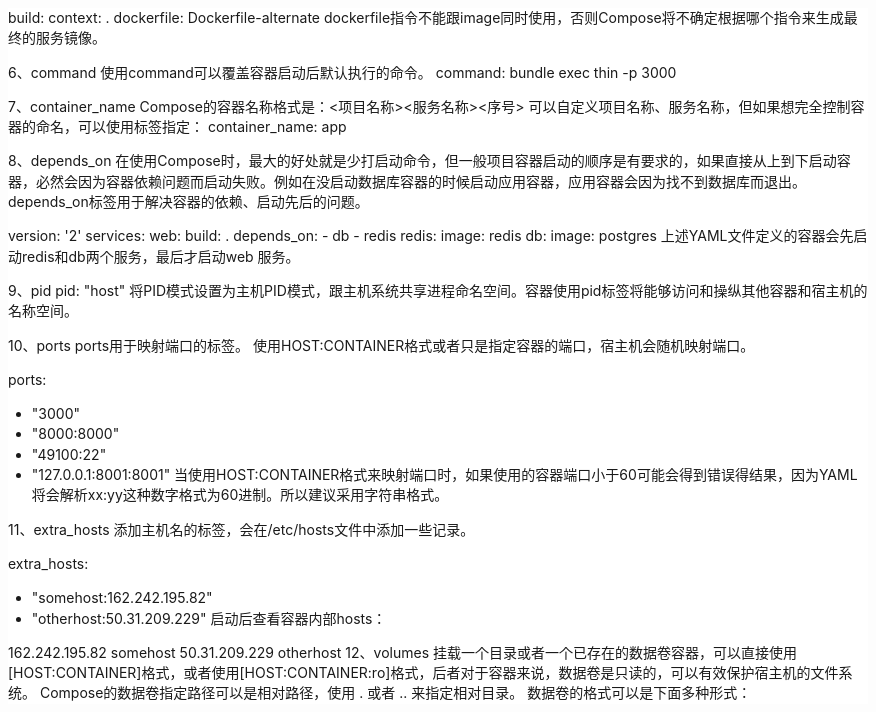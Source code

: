 build:
  context: .
  dockerfile: Dockerfile-alternate
dockerfile指令不能跟image同时使用，否则Compose将不确定根据哪个指令来生成最终的服务镜像。

6、command
使用command可以覆盖容器启动后默认执行的命令。
command: bundle exec thin -p 3000

7、container_name
Compose的容器名称格式是：<项目名称><服务名称><序号>
可以自定义项目名称、服务名称，但如果想完全控制容器的命名，可以使用标签指定：
container_name: app

8、depends_on
在使用Compose时，最大的好处就是少打启动命令，但一般项目容器启动的顺序是有要求的，如果直接从上到下启动容器，必然会因为容器依赖问题而启动失败。例如在没启动数据库容器的时候启动应用容器，应用容器会因为找不到数据库而退出。depends_on标签用于解决容器的依赖、启动先后的问题。

version: '2'
services:
  web:
    build: .
    depends_on:
      - db
      - redis
  redis:
    image: redis
  db:
    image: postgres
上述YAML文件定义的容器会先启动redis和db两个服务，最后才启动web 服务。

9、pid
pid: "host"
将PID模式设置为主机PID模式，跟主机系统共享进程命名空间。容器使用pid标签将能够访问和操纵其他容器和宿主机的名称空间。

10、ports
ports用于映射端口的标签。
使用HOST:CONTAINER格式或者只是指定容器的端口，宿主机会随机映射端口。

ports:
 - "3000"
 - "8000:8000"
 - "49100:22"
 - "127.0.0.1:8001:8001"
当使用HOST:CONTAINER格式来映射端口时，如果使用的容器端口小于60可能会得到错误得结果，因为YAML将会解析xx:yy这种数字格式为60进制。所以建议采用字符串格式。

11、extra_hosts
添加主机名的标签，会在/etc/hosts文件中添加一些记录。

extra_hosts:
 - "somehost:162.242.195.82"
 - "otherhost:50.31.209.229"
启动后查看容器内部hosts：

162.242.195.82  somehost
50.31.209.229   otherhost
12、volumes
挂载一个目录或者一个已存在的数据卷容器，可以直接使用 [HOST:CONTAINER]格式，或者使用[HOST:CONTAINER:ro]格式，后者对于容器来说，数据卷是只读的，可以有效保护宿主机的文件系统。
Compose的数据卷指定路径可以是相对路径，使用 . 或者 .. 来指定相对目录。
数据卷的格式可以是下面多种形式：
